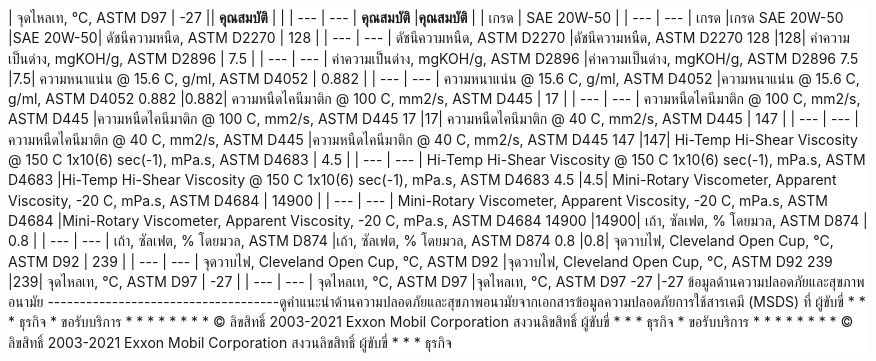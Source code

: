 | จุดไหลเท, °C, ASTM D97 | -27 || **คุณสมบัติ** |  |
| --- | --- |
 **คุณสมบัติ** |**คุณสมบัติ**  | | เกรด | SAE 20W-50 |
| --- | --- |
 เกรด |เกรด SAE 20W-50 |SAE 20W-50| ดัชนีความหนืด, ASTM D2270 | 128 |
| --- | --- |
 ดัชนีความหนืด, ASTM D2270 |ดัชนีความหนืด, ASTM D2270 128 |128| ค่าความเป็นด่าง, mgKOH/g, ASTM D2896 | 7.5 |
| --- | --- |
 ค่าความเป็นด่าง, mgKOH/g, ASTM D2896 |ค่าความเป็นด่าง, mgKOH/g, ASTM D2896 7.5 |7.5| ความหนาแน่น @ 15.6 C, g/ml, ASTM D4052 | 0.882 |
| --- | --- |
 ความหนาแน่น @ 15.6 C, g/ml, ASTM D4052 |ความหนาแน่น @ 15.6 C, g/ml, ASTM D4052 0.882 |0.882| ความหนืดไคนีมาติก @ 100 C, mm2/s, ASTM D445 | 17 |
| --- | --- |
 ความหนืดไคนีมาติก @ 100 C, mm2/s, ASTM D445 |ความหนืดไคนีมาติก @ 100 C, mm2/s, ASTM D445 17 |17| ความหนืดไคนีมาติก @ 40 C, mm2/s, ASTM D445 | 147 |
| --- | --- |
 ความหนืดไคนีมาติก @ 40 C, mm2/s, ASTM D445 |ความหนืดไคนีมาติก @ 40 C, mm2/s, ASTM D445 147 |147| Hi-Temp Hi-Shear Viscosity @ 150 C 1x10(6) sec(-1), mPa.s, ASTM D4683 | 4.5 |
| --- | --- |
 Hi-Temp Hi-Shear Viscosity @ 150 C 1x10(6) sec(-1), mPa.s, ASTM D4683 |Hi-Temp Hi-Shear Viscosity @ 150 C 1x10(6) sec(-1), mPa.s, ASTM D4683 4.5 |4.5| Mini-Rotary Viscometer, Apparent Viscosity, -20 C, mPa.s, ASTM D4684 | 14900 |
| --- | --- |
 Mini-Rotary Viscometer, Apparent Viscosity, -20 C, mPa.s, ASTM D4684 |Mini-Rotary Viscometer, Apparent Viscosity, -20 C, mPa.s, ASTM D4684 14900 |14900| เถ้า, ซัลเฟต, % โดยมวล, ASTM D874 | 0.8 |
| --- | --- |
 เถ้า, ซัลเฟต, % โดยมวล, ASTM D874 |เถ้า, ซัลเฟต, % โดยมวล, ASTM D874 0.8 |0.8| จุดวาบไฟ, Cleveland Open Cup, °C, ASTM D92 | 239 |
| --- | --- |
 จุดวาบไฟ, Cleveland Open Cup, °C, ASTM D92 |จุดวาบไฟ, Cleveland Open Cup, °C, ASTM D92 239 |239| จุดไหลเท, °C, ASTM D97 | -27 |
| --- | --- |
 จุดไหลเท, °C, ASTM D97 |จุดไหลเท, °C, ASTM D97 -27 |-27 ข้อมูลด้านความปลอดภัยและสุขภาพอนามัย
------------------------------------ดูคำแนะนำด้านความปลอดภัยและสุขภาพอนามัยจากเอกสารข้อมูลความปลอดภัยการใช้สารเคมี (MSDS) ที่ ผู้ขับขี่
* 
* 
* 
ธุรกิจ
* 
ขอรับบริการ
* 
* 
* 
* 
* 
* 
* 
* 
© ลิขสิทธิ์ 2003-2021 Exxon Mobil Corporation สงวนลิขสิทธิ์ ผู้ขับขี่
* 
* 
* 
ธุรกิจ
* 
ขอรับบริการ
* 
* 
* 
* 
* 
* 
* 
* 
© ลิขสิทธิ์ 2003-2021 Exxon Mobil Corporation สงวนลิขสิทธิ์ 
ผู้ขับขี่
* 
* 
* 
ธุรกิจ